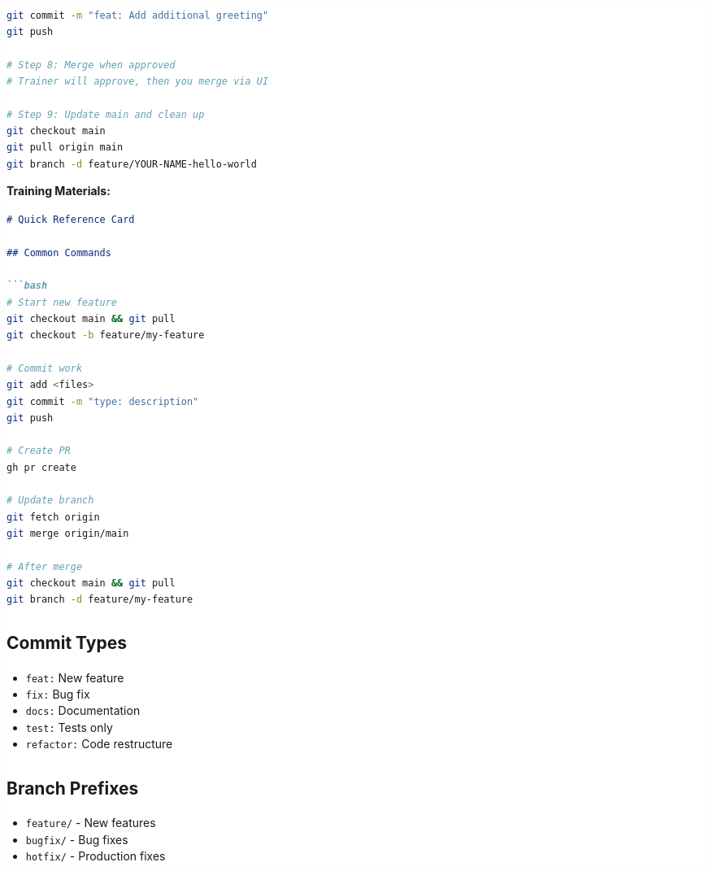 ```bash
git commit -m "feat: Add additional greeting"
git push

# Step 8: Merge when approved
# Trainer will approve, then you merge via UI

# Step 9: Update main and clean up
git checkout main
git pull origin main
git branch -d feature/YOUR-NAME-hello-world
```

**Training Materials:**

```markdown
# Quick Reference Card

## Common Commands

```bash
# Start new feature
git checkout main && git pull
git checkout -b feature/my-feature

# Commit work
git add <files>
git commit -m "type: description"
git push

# Create PR
gh pr create

# Update branch
git fetch origin
git merge origin/main

# After merge
git checkout main && git pull
git branch -d feature/my-feature
```

## Commit Types
- `feat:` New feature
- `fix:` Bug fix
- `docs:` Documentation
- `test:` Tests only
- `refactor:` Code restructure

## Branch Prefixes
- `feature/` - New features
- `bugfix/` - Bug fixes
- `hotfix/` - Production fixes
